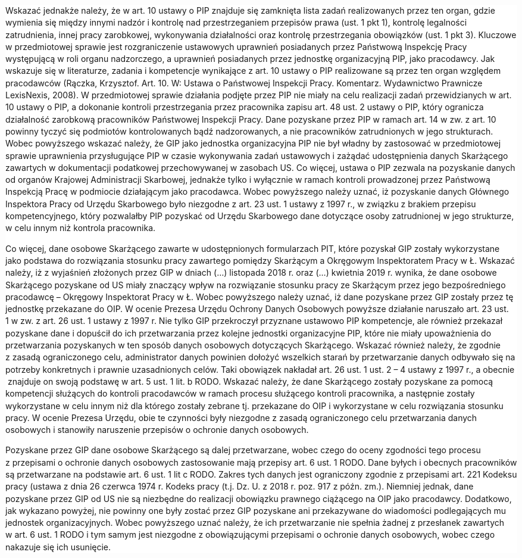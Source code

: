 
Wskazać jednakże należy, że w art. 10 ustawy o PIP znajduje się zamknięta lista zadań realizowanych przez ten organ, gdzie wymienia się między innymi nadzór i kontrolę nad przestrzeganiem przepisów prawa (ust. 1 pkt 1), kontrolę legalności zatrudnienia, innej pracy zarobkowej, wykonywania działalności oraz kontrolę przestrzegania obowiązków (ust. 1 pkt 3). Kluczowe w przedmiotowej sprawie jest rozgraniczenie ustawowych uprawnień posiadanych przez Państwową Inspekcję Pracy występującą w roli organu nadzorczego, a uprawnień posiadanych przez jednostkę organizacyjną PIP, jako pracodawcy. Jak wskazuje się w literaturze, zadania i kompetencje wynikające z art. 10 ustawy o PIP realizowane są przez ten organ względem pracodawców (Rączka, Krzysztof. Art. 10. W: Ustawa o Państwowej Inspekcji Pracy. Komentarz. Wydawnictwo Prawnicze LexisNexis, 2008). W przedmiotowej sprawie działania podjęte przez PIP nie miały na celu realizacji zadań przewidzianych w art. 10 ustawy o PIP, a dokonanie kontroli przestrzegania przez pracownika zapisu art. 48 ust. 2 ustawy o PIP, który ogranicza działalność zarobkową pracowników Państwowej Inspekcji Pracy. Dane pozyskane przez PIP w ramach art. 14 w zw. z art. 10 powinny tyczyć się podmiotów kontrolowanych bądź nadzorowanych, a nie pracowników zatrudnionych w jego strukturach. Wobec powyższego wskazać należy, że GIP jako jednostka organizacyjna PIP nie był władny by zastosować w przedmiotowej sprawie uprawnienia przysługujące PIP w czasie wykonywania zadań ustawowych i zażądać udostępnienia danych Skarżącego zawartych w dokumentacji podatkowej przechowywanej w zasobach US. Co więcej, ustawa o PIP zezwala na pozyskanie danych od organów Krajowej Administracji Skarbowej, jednakże tylko i wyłącznie w ramach kontroli prowadzonej przez Państwową Inspekcją Pracę w podmiocie działającym jako pracodawca. Wobec powyższego należy uznać, iż pozyskanie danych Głównego Inspektora Pracy od Urzędu Skarbowego było niezgodne z art. 23 ust. 1 ustawy z 1997 r., w związku z brakiem przepisu kompetencyjnego, który pozwalałby PIP pozyskać od Urzędu Skarbowego dane dotyczące osoby zatrudnionej w jego strukturze, w celu innym niż kontrola pracownika.


Co więcej, dane osobowe Skarżącego zawarte w udostępnionych formularzach PIT, które pozyskał GIP zostały wykorzystane jako podstawa do rozwiązania stosunku pracy zawartego pomiędzy Skarżącym a Okręgowym Inspektoratem Pracy w Ł. Wskazać należy, iż z wyjaśnień złożonych przez GIP w dniach (…) listopada 2018 r. oraz (…) kwietnia 2019 r. wynika, że dane osobowe Skarżącego pozyskane od US miały znaczący wpływ na rozwiązanie stosunku pracy ze Skarżącym przez jego bezpośredniego pracodawcę – Okręgowy Inspektorat Pracy w Ł. Wobec powyższego należy uznać, iż dane pozyskane przez GIP zostały przez tę jednostkę przekazane do OIP. W ocenie Prezesa Urzędu Ochrony Danych Osobowych powyższe działanie naruszało art. 23 ust. 1 w zw. z art. 26 ust. 1 ustawy z 1997 r. Nie tylko GIP przekroczył przyznane ustawowo PIP kompetencje, ale również przekazał pozyskane dane i dopuścił do ich przetwarzania przez kolejne jednostki organizacyjne PIP, które nie miały upoważnienia do przetwarzania pozyskanych w ten sposób danych osobowych dotyczących Skarżącego. Wskazać również należy, że zgodnie z zasadą ograniczonego celu, administrator danych powinien dołożyć wszelkich starań by przetwarzanie danych odbywało się na potrzeby konkretnych i prawnie uzasadnionych celów. Taki obowiązek nakładał art. 26 ust. 1 ust. 2 – 4 ustawy z 1997 r., a obecnie  znajduje on swoją podstawę w art. 5 ust. 1 lit. b RODO. Wskazać należy, że dane Skarżącego zostały pozyskane za pomocą kompetencji służących do kontroli pracodawców w ramach procesu służącego kontroli pracownika, a następnie zostały wykorzystane w celu innym niż dla którego zostały zebrane tj. przekazane do OIP i wykorzystane w celu rozwiązania stosunku pracy. W ocenie Prezesa Urzędu, obie te czynności były niezgodne z zasadą ograniczonego celu przetwarzania danych osobowych i stanowiły naruszenie przepisów o ochronie danych osobowych.


Pozyskane przez GIP dane osobowe Skarżącego są dalej przetwarzane, wobec czego do oceny zgodności tego procesu z przepisami o ochronie danych osobowych zastosowanie mają przepisy art. 6 ust. 1 RODO. Dane byłych i obecnych pracowników są przetwarzane na podstawie art. 6 ust. 1 lit c RODO. Zakres tych danych jest ograniczony zgodnie z przepisami art. 221 Kodeksu pracy (ustawa z dnia 26 czerwca 1974 r. Kodeks pracy (t.j. Dz. U. z 2018 r. poz. 917 z późn. zm.). Niemniej jednak, dane pozyskane przez GIP od US nie są niezbędne do realizacji obowiązku prawnego ciążącego na OIP jako pracodawcy. Dodatkowo, jak wykazano powyżej, nie powinny one były zostać przez GIP pozyskane ani przekazywane do wiadomości podlegających mu jednostek organizacyjnych. Wobec powyższego uznać należy, że ich przetwarzanie nie spełnia żadnej z przesłanek zawartych w art. 6 ust. 1 RODO i tym samym jest niezgodne z obowiązującymi przepisami o ochronie danych osobowych, wobec czego nakazuje się ich usunięcie.
